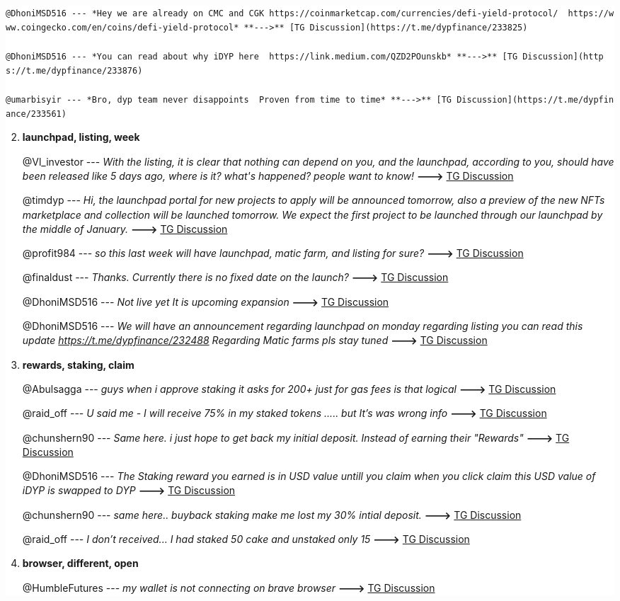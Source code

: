     @DhoniMSD516 --- *Hey we are already on CMC and CGK https://coinmarketcap.com/currencies/defi-yield-protocol/  https://www.coingecko.com/en/coins/defi-yield-protocol* **--->** [TG Discussion](https://t.me/dypfinance/233825)

    @DhoniMSD516 --- *You can read about why iDYP here  https://link.medium.com/QZD2POunskb* **--->** [TG Discussion](https://t.me/dypfinance/233876)

    @umarbisyir --- *Bro, dyp team never disappoints  Proven from time to time* **--->** [TG Discussion](https://t.me/dypfinance/233561)

2. **launchpad, listing, week**

    @Vl_investor --- *With the listing, it is clear that nothing can depend on you, and the launchpad, according to you, should have been released like 5 days ago, where is it? what's happened? people want to know!* **--->** [TG Discussion](https://t.me/dypfinance/233559)

    @timdyp --- *Hi, the launchpad portal for new projects to apply will be announced tomorrow, also a preview of the new NFTs marketplace and collection will be launched tomorrow. We expect the first project to be launched through our launchpad by the middle of January.* **--->** [TG Discussion](https://t.me/dypfinance/233565)

    @profit984 --- *so this last week will have launchpad, matic farm, and listing for sure?* **--->** [TG Discussion](https://t.me/dypfinance/233903)

    @finaldust --- *Thanks. Currently there is no fixed date on the launch?* **--->** [TG Discussion](https://t.me/dypfinance/234255)

    @DhoniMSD516 --- *Not live yet It is upcoming expansion* **--->** [TG Discussion](https://t.me/dypfinance/233910)

    @DhoniMSD516 --- *We will have an announcement regarding launchpad on monday regarding listing you can read this update https://t.me/dypfinance/232488  Regarding Matic farms pls stay tuned* **--->** [TG Discussion](https://t.me/dypfinance/233906)

3. **rewards, staking, claim**

    @Abulsagga --- *guys when i approve staking it asks for 200+ just for gas fees is that logical* **--->** [TG Discussion](https://t.me/dypfinance/234058)

    @raid_off --- *U said me - I will receive 75% in my staked tokens ..... but It’s was wrong info* **--->** [TG Discussion](https://t.me/dypfinance/234225)

    @chunshern90 --- *Same here. i just hope to get back my initial deposit. Instead of earning their "Rewards"* **--->** [TG Discussion](https://t.me/dypfinance/233763)

    @DhoniMSD516 --- *The Staking reward you earned is in USD value untill you claim when you click claim this USD value of iDYP is swapped to DYP* **--->** [TG Discussion](https://t.me/dypfinance/233645)

    @chunshern90 --- *same here.. buyback staking make me lost my 30% intial deposit.* **--->** [TG Discussion](https://t.me/dypfinance/233756)

    @raid_off --- *I don’t received... I had staked 50 cake and unstaked only 15* **--->** [TG Discussion](https://t.me/dypfinance/234218)

4. **browser, different, open**

    @HumbleFutures --- *my wallet is not connecting on brave browser* **--->** [TG Discussion](https://t.me/dypfinance/234169)
